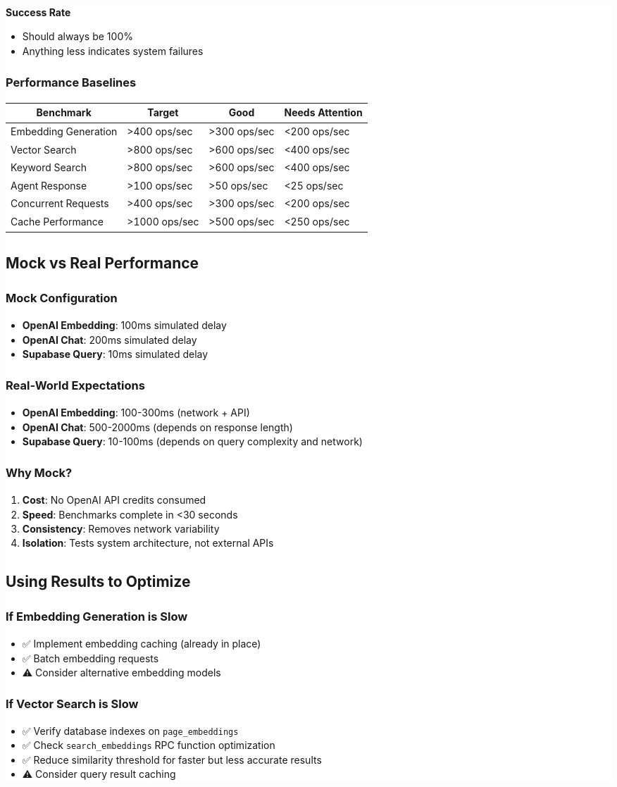 **Success Rate**
- Should always be 100%
- Anything less indicates system failures

### Performance Baselines

| Benchmark | Target | Good | Needs Attention |
|-----------|--------|------|-----------------|
| Embedding Generation | >400 ops/sec | >300 ops/sec | <200 ops/sec |
| Vector Search | >800 ops/sec | >600 ops/sec | <400 ops/sec |
| Keyword Search | >800 ops/sec | >600 ops/sec | <400 ops/sec |
| Agent Response | >100 ops/sec | >50 ops/sec | <25 ops/sec |
| Concurrent Requests | >400 ops/sec | >300 ops/sec | <200 ops/sec |
| Cache Performance | >1000 ops/sec | >500 ops/sec | <250 ops/sec |

## Mock vs Real Performance

### Mock Configuration
- **OpenAI Embedding**: 100ms simulated delay
- **OpenAI Chat**: 200ms simulated delay
- **Supabase Query**: 10ms simulated delay

### Real-World Expectations
- **OpenAI Embedding**: 100-300ms (network + API)
- **OpenAI Chat**: 500-2000ms (depends on response length)
- **Supabase Query**: 10-100ms (depends on query complexity and network)

### Why Mock?
1. **Cost**: No OpenAI API credits consumed
2. **Speed**: Benchmarks complete in <30 seconds
3. **Consistency**: Removes network variability
4. **Isolation**: Tests system architecture, not external APIs

## Using Results to Optimize

### If Embedding Generation is Slow
- ✅ Implement embedding caching (already in place)
- ✅ Batch embedding requests
- ⚠️ Consider alternative embedding models

### If Vector Search is Slow
- ✅ Verify database indexes on `page_embeddings`
- ✅ Check `search_embeddings` RPC function optimization
- ✅ Reduce similarity threshold for faster but less accurate results
- ⚠️ Consider query result caching
